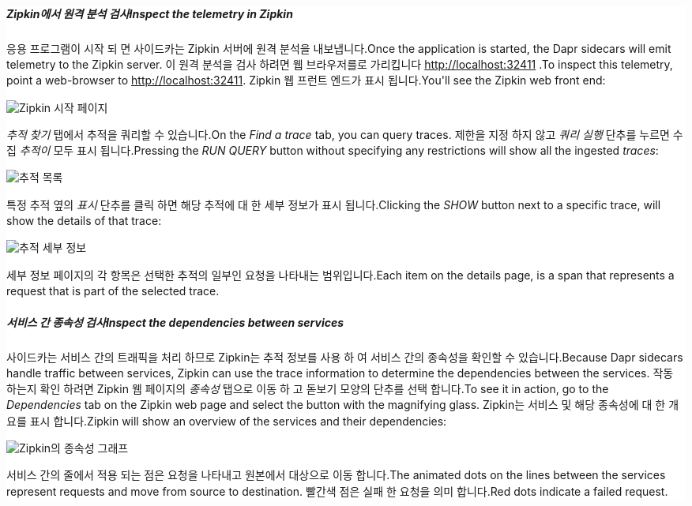 ##### <a name="inspect-the-telemetry-in-zipkin"></a><span data-ttu-id="b1bfc-220">Zipkin에서 원격 분석 검사</span><span class="sxs-lookup"><span data-stu-id="b1bfc-220">Inspect the telemetry in Zipkin</span></span>

<span data-ttu-id="b1bfc-221">응용 프로그램이 시작 되 면 사이드카는 Zipkin 서버에 원격 분석을 내보냅니다.</span><span class="sxs-lookup"><span data-stu-id="b1bfc-221">Once the application is started, the Dapr sidecars will emit telemetry to the Zipkin server.</span></span> <span data-ttu-id="b1bfc-222">이 원격 분석을 검사 하려면 웹 브라우저를로 가리킵니다 <http://localhost:32411> .</span><span class="sxs-lookup"><span data-stu-id="b1bfc-222">To inspect this telemetry, point a web-browser to <http://localhost:32411>.</span></span> <span data-ttu-id="b1bfc-223">Zipkin 웹 프런트 엔드가 표시 됩니다.</span><span class="sxs-lookup"><span data-stu-id="b1bfc-223">You'll see the Zipkin web front end:</span></span>

![Zipkin 시작 페이지](media/observability/zipkin.png)

<span data-ttu-id="b1bfc-225">*추적 찾기* 탭에서 추적을 쿼리할 수 있습니다.</span><span class="sxs-lookup"><span data-stu-id="b1bfc-225">On the *Find a trace* tab, you can query traces.</span></span> <span data-ttu-id="b1bfc-226">제한을 지정 하지 않고 *쿼리 실행* 단추를 누르면 수집 *추적이* 모두 표시 됩니다.</span><span class="sxs-lookup"><span data-stu-id="b1bfc-226">Pressing the *RUN QUERY* button without specifying any restrictions will show all the ingested *traces*:</span></span>

![추적 목록](media/observability/zipkin-traces-overview.png)

<span data-ttu-id="b1bfc-228">특정 추적 옆의 *표시* 단추를 클릭 하면 해당 추적에 대 한 세부 정보가 표시 됩니다.</span><span class="sxs-lookup"><span data-stu-id="b1bfc-228">Clicking the *SHOW* button next to a specific trace, will show the details of that trace:</span></span>

![추적 세부 정보](media/observability/zipkin-trace-details.png)

<span data-ttu-id="b1bfc-230">세부 정보 페이지의 각 항목은 선택한 추적의 일부인 요청을 나타내는 범위입니다.</span><span class="sxs-lookup"><span data-stu-id="b1bfc-230">Each item on the details page, is a span that represents a request that is part of the selected trace.</span></span>

##### <a name="inspect-the-dependencies-between-services"></a><span data-ttu-id="b1bfc-231">서비스 간 종속성 검사</span><span class="sxs-lookup"><span data-stu-id="b1bfc-231">Inspect the dependencies between services</span></span>

<span data-ttu-id="b1bfc-232">사이드카는 서비스 간의 트래픽을 처리 하므로 Zipkin는 추적 정보를 사용 하 여 서비스 간의 종속성을 확인할 수 있습니다.</span><span class="sxs-lookup"><span data-stu-id="b1bfc-232">Because Dapr sidecars handle traffic between services, Zipkin can use the trace information to determine the dependencies between the services.</span></span> <span data-ttu-id="b1bfc-233">작동 하는지 확인 하려면 Zipkin 웹 페이지의 *종속성* 탭으로 이동 하 고 돋보기 모양의 단추를 선택 합니다.</span><span class="sxs-lookup"><span data-stu-id="b1bfc-233">To see it in action, go to the *Dependencies* tab on the Zipkin web page and select the button with the magnifying glass.</span></span> <span data-ttu-id="b1bfc-234">Zipkin는 서비스 및 해당 종속성에 대 한 개요를 표시 합니다.</span><span class="sxs-lookup"><span data-stu-id="b1bfc-234">Zipkin will show an overview of the services and their dependencies:</span></span>

![Zipkin의 종속성 그래프](media/observability/zipkin-dependencies.png)

<span data-ttu-id="b1bfc-236">서비스 간의 줄에서 적용 되는 점은 요청을 나타내고 원본에서 대상으로 이동 합니다.</span><span class="sxs-lookup"><span data-stu-id="b1bfc-236">The animated dots on the lines between the services represent requests and move from source to destination.</span></span> <span data-ttu-id="b1bfc-237">빨간색 점은 실패 한 요청을 의미 합니다.</span><span class="sxs-lookup"><span data-stu-id="b1bfc-237">Red dots indicate a failed request.</span></span>
